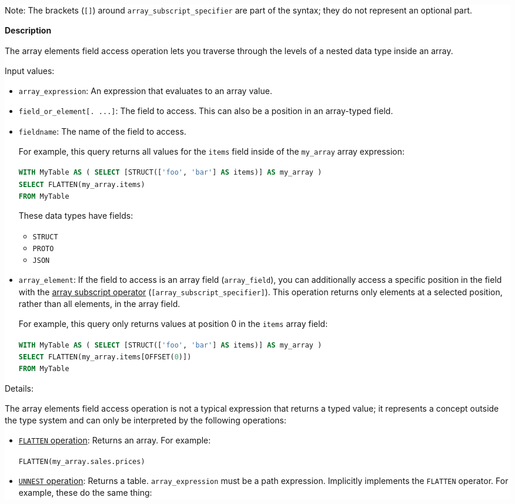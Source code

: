 Note: The brackets (`[]`) around `array_subscript_specifier` are part of the
syntax; they do not represent an optional part.

**Description**

The array elements field access operation lets you traverse through the
levels of a nested data type inside an array.

Input values:

+ `array_expression`: An expression that evaluates to an array value.
+ `field_or_element[. ...]`: The field to access. This can also be a position
  in an array-typed field.
+ `fieldname`: The name of the field to access.

  For example, this query returns all values for the `items` field inside of the
  `my_array` array expression:

  ```sql
  WITH MyTable AS ( SELECT [STRUCT(['foo', 'bar'] AS items)] AS my_array )
  SELECT FLATTEN(my_array.items)
  FROM MyTable
  ```

  These data types have fields:

  
  

  + `STRUCT`
  + `PROTO`
  + `JSON`

  
+ `array_element`: If the field to access is an array field (`array_field`),
  you can additionally access a specific position in the field
  with the [array subscript operator][array-subscript-operator]
  (`[array_subscript_specifier]`). This operation returns only elements at a
  selected position, rather than all elements, in the array field.

  For example, this query only returns values at position 0 in the `items`
  array field:

  ```sql
  WITH MyTable AS ( SELECT [STRUCT(['foo', 'bar'] AS items)] AS my_array )
  SELECT FLATTEN(my_array.items[OFFSET(0)])
  FROM MyTable
  ```

Details:

The array elements field access operation is not a typical expression
that returns a typed value; it represents a concept outside the type system
and can only be interpreted by the following operations:

+  [`FLATTEN` operation][flatten-operation]: Returns an array. For example:

   ```sql
   FLATTEN(my_array.sales.prices)
   ```
+  [`UNNEST` operation][operators-link-to-unnest]: Returns a table.
   `array_expression` must be a path expression.
   Implicitly implements the `FLATTEN` operator.
   For example, these do the same thing:


[three-valued-logic]: https://en.wikipedia.org/wiki/Three-valued_logic
[semantic-rules-in]: #semantic_rules_in
[array-subscript-operator]: #array_subscript_operator
[field-access-operator]: #field_access_operator
[struct-subscript-operator]: #struct_subscript_operator
[like-operator]: #like_operator
[semantic-rules-quant-like]: #semantic_rules_quant_like
[reg-expressions-quant-like]: #reg_expressions_quant_like
[operators-link-to-filtering-arrays]: https://github.com/google/zetasql/blob/master/docs/arrays.md#filtering_arrays
[operators-link-to-data-types]: https://github.com/google/zetasql/blob/master/docs/data-types.md
[operators-link-to-struct-type]: https://github.com/google/zetasql/blob/master/docs/data-types.md#struct_type
[operators-link-to-from-clause]: https://github.com/google/zetasql/blob/master/docs/query-syntax.md#from_clause
[operators-link-to-unnest]: https://github.com/google/zetasql/blob/master/docs/query-syntax.md#unnest_operator
[default-und]: https://github.com/unicode-org/cldr/blob/main/common/collation/root.xml
[ignorable-chars]: https://www.unicode.org/charts/collation/chart_Ignored.html
[protocol-buffers]: https://github.com/google/zetasql/blob/master/docs/protocol-buffers.md
[operators-distinct]: https://github.com/google/zetasql/blob/master/docs/query-syntax.md#select_distinct
[operators-group-by]: https://github.com/google/zetasql/blob/master/docs/query-syntax.md#group_by_clause
[operators-subqueries]: https://github.com/google/zetasql/blob/master/docs/subqueries.md#about_subqueries
[exists-subqueries]: https://github.com/google/zetasql/blob/master/docs/subqueries.md#exists_subquery_concepts
[operators-link-to-struct-type]: https://github.com/google/zetasql/blob/master/docs/data-types.md#struct_type
[operators-link-to-math-functions]: #mathematical_functions
[operators-link-to-array-safeoffset]: #safe-offset-and-safe-ordinal
[flatten-operation]: #flatten
[json-functions]: #json_functions
[collation]: https://github.com/google/zetasql/blob/master/docs/collation-concepts.md#collate_funcs
[proto-map]: https://developers.google.com/protocol-buffers/docs/proto3#maps
[collation]: https://github.com/google/zetasql/blob/master/docs/collation-concepts.md#collate_about
[collation]: https://github.com/google/zetasql/blob/master/docs/collation-concepts.md#collate_about
